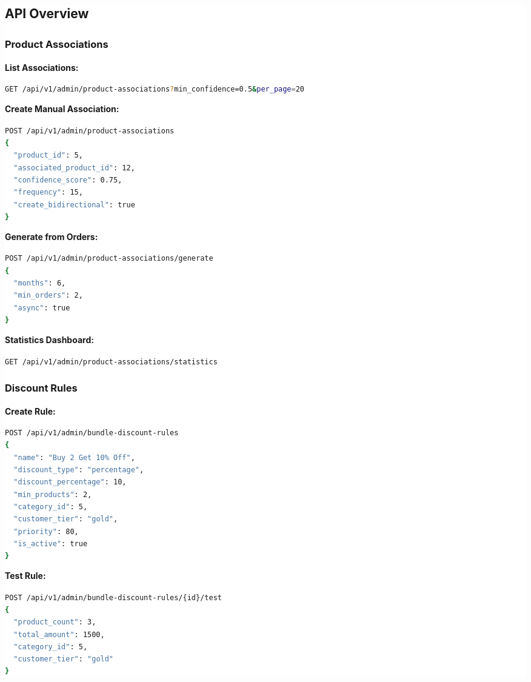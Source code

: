 
## API Overview

### Product Associations

**List Associations:**
```bash
GET /api/v1/admin/product-associations?min_confidence=0.5&per_page=20
```

**Create Manual Association:**
```bash
POST /api/v1/admin/product-associations
{
  "product_id": 5,
  "associated_product_id": 12,
  "confidence_score": 0.75,
  "frequency": 15,
  "create_bidirectional": true
}
```

**Generate from Orders:**
```bash
POST /api/v1/admin/product-associations/generate
{
  "months": 6,
  "min_orders": 2,
  "async": true
}
```

**Statistics Dashboard:**
```bash
GET /api/v1/admin/product-associations/statistics
```

### Discount Rules

**Create Rule:**
```bash
POST /api/v1/admin/bundle-discount-rules
{
  "name": "Buy 2 Get 10% Off",
  "discount_type": "percentage",
  "discount_percentage": 10,
  "min_products": 2,
  "category_id": 5,
  "customer_tier": "gold",
  "priority": 80,
  "is_active": true
}
```

**Test Rule:**
```bash
POST /api/v1/admin/bundle-discount-rules/{id}/test
{
  "product_count": 3,
  "total_amount": 1500,
  "category_id": 5,
  "customer_tier": "gold"
}
```
